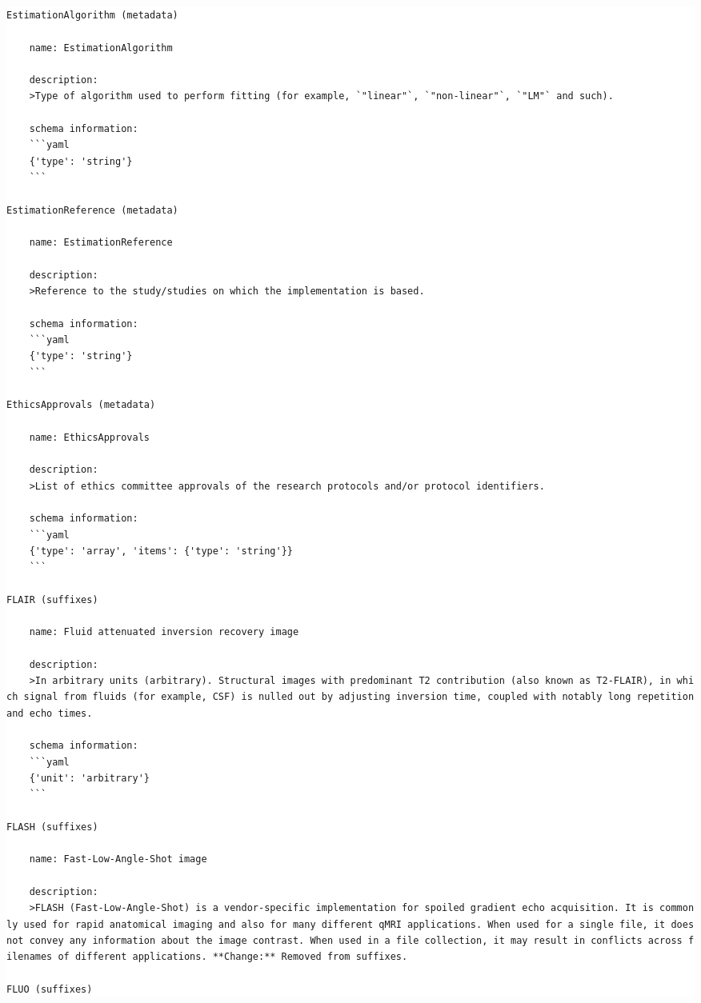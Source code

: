 ```{glossary}
EstimationAlgorithm (metadata)

	name: EstimationAlgorithm

	description:
	>Type of algorithm used to perform fitting (for example, `"linear"`, `"non-linear"`, `"LM"` and such). 

	schema information:
	```yaml
	{'type': 'string'}
	```

EstimationReference (metadata)

	name: EstimationReference

	description:
	>Reference to the study/studies on which the implementation is based. 

	schema information:
	```yaml
	{'type': 'string'}
	```

EthicsApprovals (metadata)

	name: EthicsApprovals

	description:
	>List of ethics committee approvals of the research protocols and/or protocol identifiers. 

	schema information:
	```yaml
	{'type': 'array', 'items': {'type': 'string'}}
	```

FLAIR (suffixes)

	name: Fluid attenuated inversion recovery image

	description:
	>In arbitrary units (arbitrary). Structural images with predominant T2 contribution (also known as T2-FLAIR), in which signal from fluids (for example, CSF) is nulled out by adjusting inversion time, coupled with notably long repetition and echo times. 

	schema information:
	```yaml
	{'unit': 'arbitrary'}
	```

FLASH (suffixes)

	name: Fast-Low-Angle-Shot image

	description:
	>FLASH (Fast-Low-Angle-Shot) is a vendor-specific implementation for spoiled gradient echo acquisition. It is commonly used for rapid anatomical imaging and also for many different qMRI applications. When used for a single file, it does not convey any information about the image contrast. When used in a file collection, it may result in conflicts across filenames of different applications. **Change:** Removed from suffixes. 

FLUO (suffixes)
```